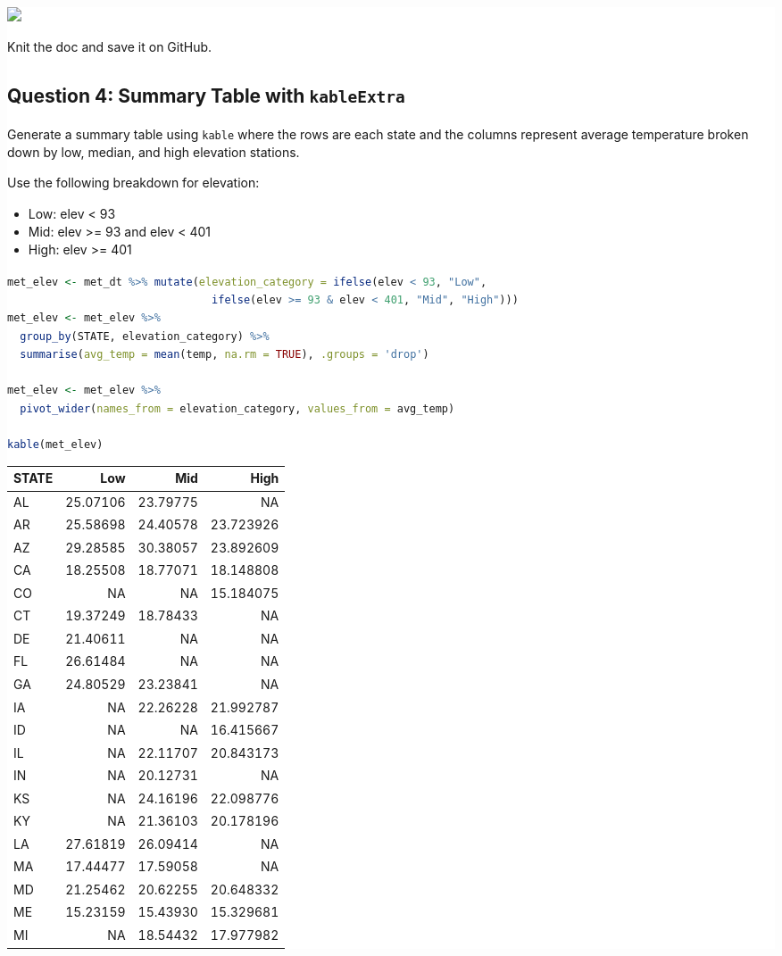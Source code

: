 ![](README_files/figure-gfm/unnamed-chunk-9-1.png)

Knit the doc and save it on GitHub.

## Question 4: Summary Table with `kableExtra`

Generate a summary table using `kable` where the rows are each state and
the columns represent average temperature broken down by low, median,
and high elevation stations.

Use the following breakdown for elevation:

- Low: elev \< 93
- Mid: elev \>= 93 and elev \< 401
- High: elev \>= 401

``` r
met_elev <- met_dt %>% mutate(elevation_category = ifelse(elev < 93, "Low",
                                ifelse(elev >= 93 & elev < 401, "Mid", "High")))
met_elev <- met_elev %>%
  group_by(STATE, elevation_category) %>%
  summarise(avg_temp = mean(temp, na.rm = TRUE), .groups = 'drop')

met_elev <- met_elev %>%
  pivot_wider(names_from = elevation_category, values_from = avg_temp)

kable(met_elev)
```

| STATE |      Low |      Mid |      High |
|:------|---------:|---------:|----------:|
| AL    | 25.07106 | 23.79775 |        NA |
| AR    | 25.58698 | 24.40578 | 23.723926 |
| AZ    | 29.28585 | 30.38057 | 23.892609 |
| CA    | 18.25508 | 18.77071 | 18.148808 |
| CO    |       NA |       NA | 15.184075 |
| CT    | 19.37249 | 18.78433 |        NA |
| DE    | 21.40611 |       NA |        NA |
| FL    | 26.61484 |       NA |        NA |
| GA    | 24.80529 | 23.23841 |        NA |
| IA    |       NA | 22.26228 | 21.992787 |
| ID    |       NA |       NA | 16.415667 |
| IL    |       NA | 22.11707 | 20.843173 |
| IN    |       NA | 20.12731 |        NA |
| KS    |       NA | 24.16196 | 22.098776 |
| KY    |       NA | 21.36103 | 20.178196 |
| LA    | 27.61819 | 26.09414 |        NA |
| MA    | 17.44477 | 17.59058 |        NA |
| MD    | 21.25462 | 20.62255 | 20.648332 |
| ME    | 15.23159 | 15.43930 | 15.329681 |
| MI    |       NA | 18.54432 | 17.977982 |